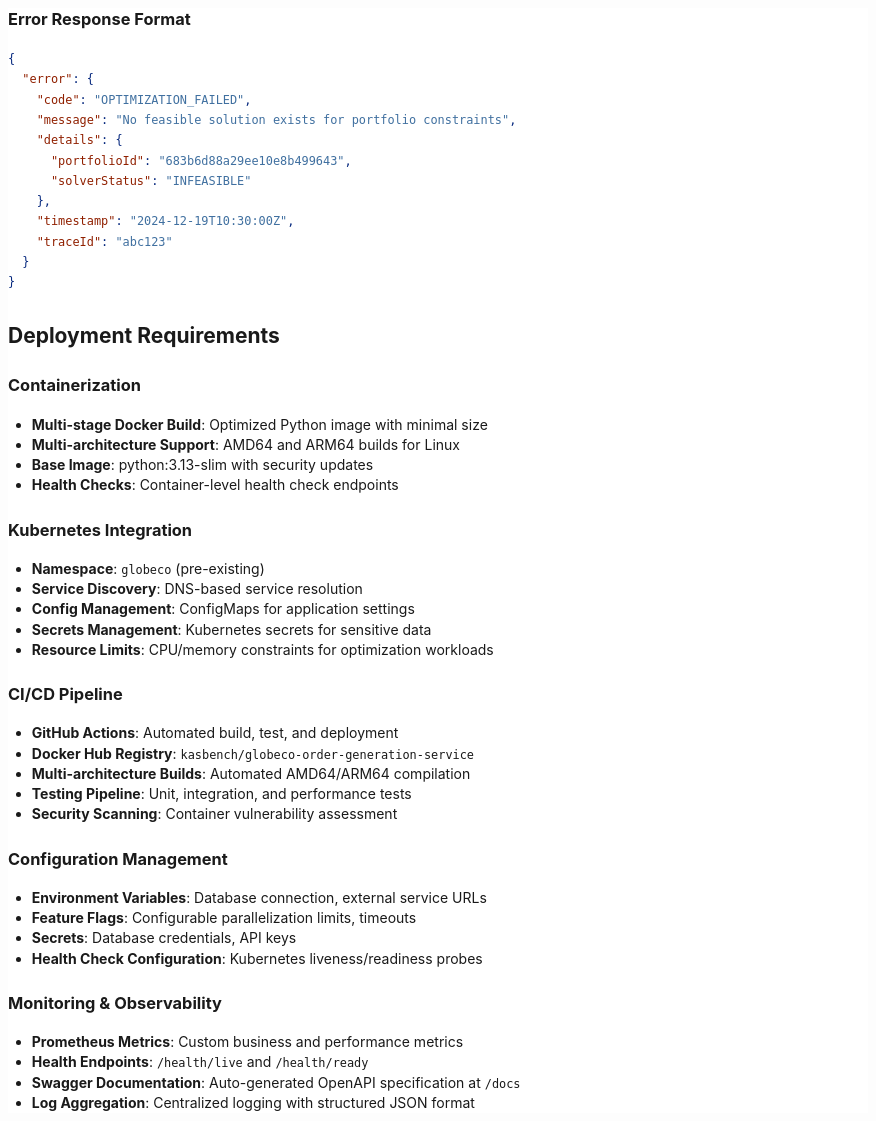 ### Error Response Format
```json
{
  "error": {
    "code": "OPTIMIZATION_FAILED",
    "message": "No feasible solution exists for portfolio constraints",
    "details": {
      "portfolioId": "683b6d88a29ee10e8b499643",
      "solverStatus": "INFEASIBLE"
    },
    "timestamp": "2024-12-19T10:30:00Z",
    "traceId": "abc123"
  }
}
```

## Deployment Requirements

### Containerization
- **Multi-stage Docker Build**: Optimized Python image with minimal size
- **Multi-architecture Support**: AMD64 and ARM64 builds for Linux
- **Base Image**: python:3.13-slim with security updates
- **Health Checks**: Container-level health check endpoints

### Kubernetes Integration
- **Namespace**: `globeco` (pre-existing)
- **Service Discovery**: DNS-based service resolution
- **Config Management**: ConfigMaps for application settings
- **Secrets Management**: Kubernetes secrets for sensitive data
- **Resource Limits**: CPU/memory constraints for optimization workloads

### CI/CD Pipeline
- **GitHub Actions**: Automated build, test, and deployment
- **Docker Hub Registry**: `kasbench/globeco-order-generation-service`
- **Multi-architecture Builds**: Automated AMD64/ARM64 compilation
- **Testing Pipeline**: Unit, integration, and performance tests
- **Security Scanning**: Container vulnerability assessment

### Configuration Management
- **Environment Variables**: Database connection, external service URLs
- **Feature Flags**: Configurable parallelization limits, timeouts
- **Secrets**: Database credentials, API keys
- **Health Check Configuration**: Kubernetes liveness/readiness probes

### Monitoring & Observability
- **Prometheus Metrics**: Custom business and performance metrics
- **Health Endpoints**: `/health/live` and `/health/ready`
- **Swagger Documentation**: Auto-generated OpenAPI specification at `/docs`
- **Log Aggregation**: Centralized logging with structured JSON format
